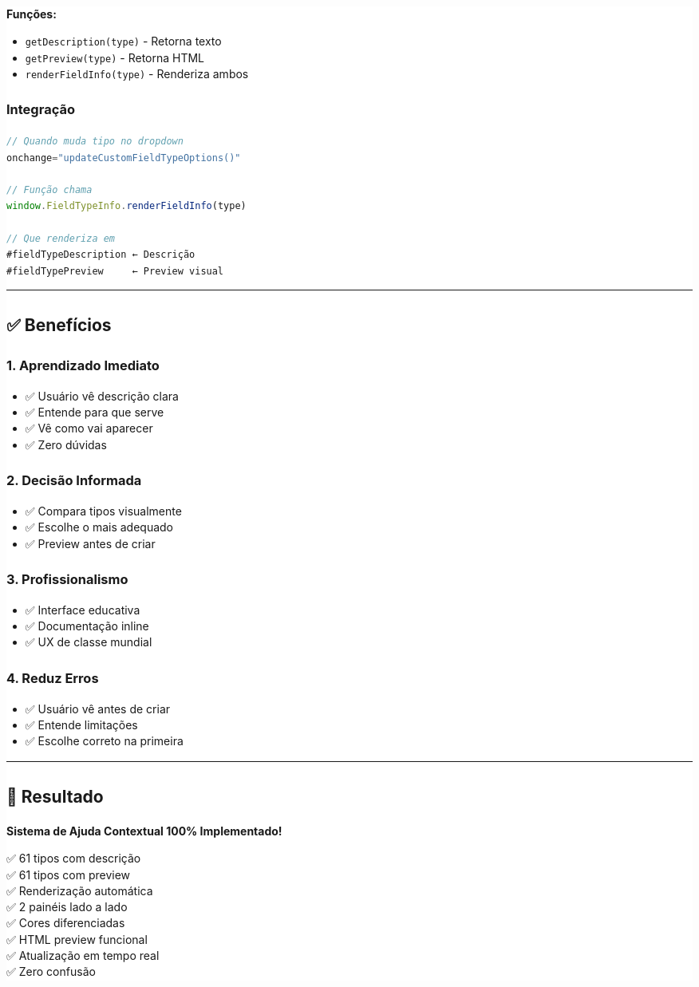 **Funções:**
- `getDescription(type)` - Retorna texto
- `getPreview(type)` - Retorna HTML
- `renderFieldInfo(type)` - Renderiza ambos

### Integração

```javascript
// Quando muda tipo no dropdown
onchange="updateCustomFieldTypeOptions()"

// Função chama
window.FieldTypeInfo.renderFieldInfo(type)

// Que renderiza em
#fieldTypeDescription ← Descrição
#fieldTypePreview     ← Preview visual
```

---

## ✅ Benefícios

### 1. Aprendizado Imediato
- ✅ Usuário vê descrição clara
- ✅ Entende para que serve
- ✅ Vê como vai aparecer
- ✅ Zero dúvidas

### 2. Decisão Informada
- ✅ Compara tipos visualmente
- ✅ Escolhe o mais adequado
- ✅ Preview antes de criar

### 3. Profissionalismo
- ✅ Interface educativa
- ✅ Documentação inline
- ✅ UX de classe mundial

### 4. Reduz Erros
- ✅ Usuário vê antes de criar
- ✅ Entende limitações
- ✅ Escolhe correto na primeira

---

## 🎊 Resultado

**Sistema de Ajuda Contextual 100% Implementado!**

✅ 61 tipos com descrição  
✅ 61 tipos com preview  
✅ Renderização automática  
✅ 2 painéis lado a lado  
✅ Cores diferenciadas  
✅ HTML preview funcional  
✅ Atualização em tempo real  
✅ Zero confusão  
